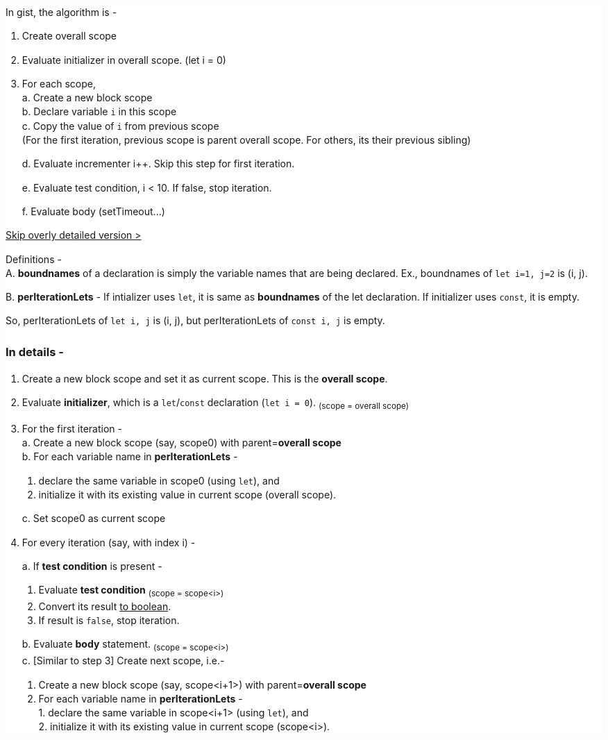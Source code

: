 In gist, the algorithm is -  

1. Create overall scope  
2. Evaluate initializer in overall scope. (let i = 0)  
3. For each scope,  
    a. Create a new block scope  
    b. Declare variable `i` in this scope  
    c. Copy the value of `i` from previous scope  
      (For the first iteration, previous scope is parent overall scope. For others, its their previous sibling)

    d. Evaluate incrementer i++. Skip this step for first iteration. 

    e. Evaluate test condition, i < 10. If false, stop iteration.

    f. Evaluate body (setTimeout...)


[Skip overly detailed version >](#how-let-implications)

Definitions -  
A. **boundnames** of a declaration is simply the variable names that are being declared. Ex., boundnames of `let i=1, j=2` is (i, j).
  
B. **perIterationLets** - If intializer uses `let`, it is same as **boundnames** of the let declaration. If initializer uses `const`, it is empty.  

So, perIterationLets of `let i, j` is (i, j), but perIterationLets of `const i, j` is empty.


### In details -

1. Create a new block scope and set it as current scope. This is the **overall scope**.

2. Evaluate **initializer**, which is a `let`/`const` declaration (`let i = 0`). <sub>(scope = overall scope)</sub>
3. For the first iteration -  
    a. Create a new block scope (say, scope0) with parent=**overall scope**  
    b. For each variable name in **perIterationLets** -  
      1. declare the same variable in scope0 (using `let`), and  
      2. initialize it with its existing value in current scope (overall scope).  

    c. Set scope0 as current scope

4. For every iteration (say, with index i) -  

    a. If **test condition** is present -

     1. Evaluate **test condition** <sub>(scope = scope&lt;i&gt;)</sub>  
     2. Convert its result [to boolean](https://tc39.es/ecma262/#sec-toboolean).  
     3. If result is `false`, stop iteration.

    b. Evaluate **body** statement. <sub>(scope = scope&lt;i&gt;)</sub>  
    c. [Similar to step 3] Create next scope, i.e.-

      1. Create a new block scope (say, scope&lt;i+1&gt;) with parent=**overall scope**  
      2. For each variable name in **perIterationLets** -  
        1. declare the same variable in scope&lt;i+1&gt; (using `let`), and  
        2. initialize it with its existing value in current scope (scope&lt;i&gt;).  
